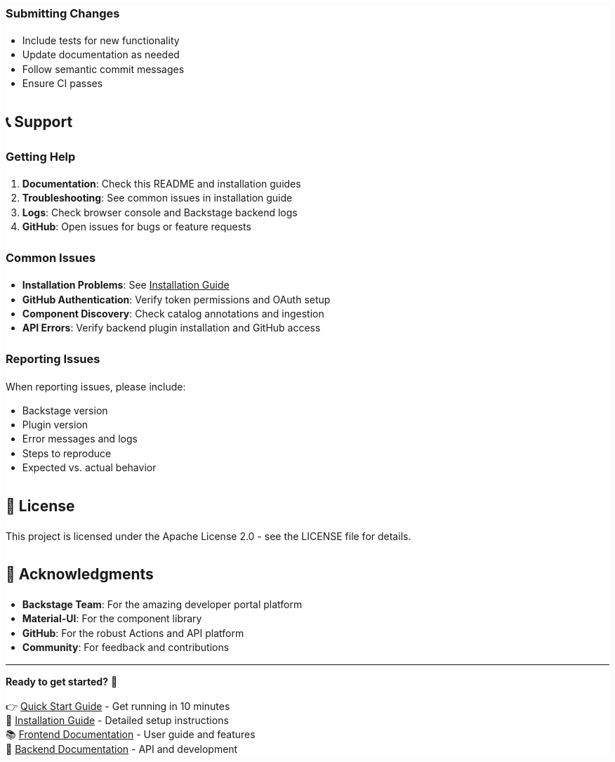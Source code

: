 ### Submitting Changes

- Include tests for new functionality
- Update documentation as needed
- Follow semantic commit messages
- Ensure CI passes

## 📞 Support

### Getting Help

1. **Documentation**: Check this README and installation guides
2. **Troubleshooting**: See common issues in installation guide
3. **Logs**: Check browser console and Backstage backend logs
4. **GitHub**: Open issues for bugs or feature requests

### Common Issues

- **Installation Problems**: See [Installation Guide](./INSTALLATION.md)
- **GitHub Authentication**: Verify token permissions and OAuth setup
- **Component Discovery**: Check catalog annotations and ingestion
- **API Errors**: Verify backend plugin installation and GitHub access

### Reporting Issues

When reporting issues, please include:

- Backstage version
- Plugin version
- Error messages and logs
- Steps to reproduce
- Expected vs. actual behavior

## 📄 License

This project is licensed under the Apache License 2.0 - see the LICENSE file for details.

## 🙏 Acknowledgments

- **Backstage Team**: For the amazing developer portal platform
- **Material-UI**: For the component library
- **GitHub**: For the robust Actions and API platform
- **Community**: For feedback and contributions

---

**Ready to get started?** 🚀

👉 [Quick Start Guide](./QUICK_START.md) - Get running in 10 minutes  
📖 [Installation Guide](./INSTALLATION.md) - Detailed setup instructions  
📚 [Frontend Documentation](./plugins/deployments/README.md) - User guide and features  
🔧 [Backend Documentation](./plugins/deployments-backend/README.md) - API and development